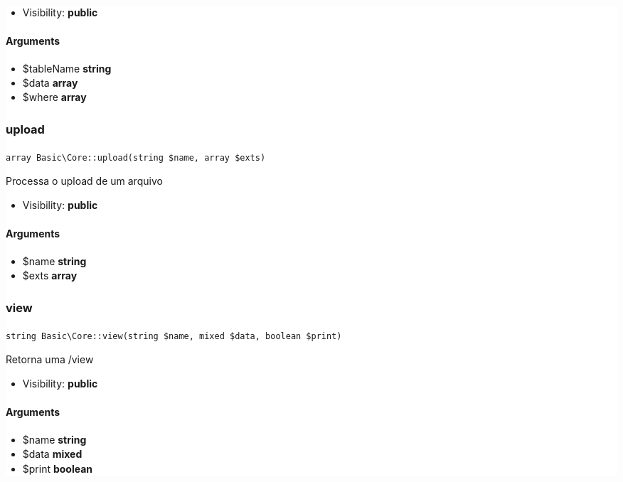

* Visibility: **public**


#### Arguments
* $tableName **string**
* $data **array**
* $where **array**



### upload

    array Basic\Core::upload(string $name, array $exts)

Processa o upload de um arquivo



* Visibility: **public**


#### Arguments
* $name **string**
* $exts **array**



### view

    string Basic\Core::view(string $name, mixed $data, boolean $print)

Retorna uma /view



* Visibility: **public**


#### Arguments
* $name **string**
* $data **mixed**
* $print **boolean**


